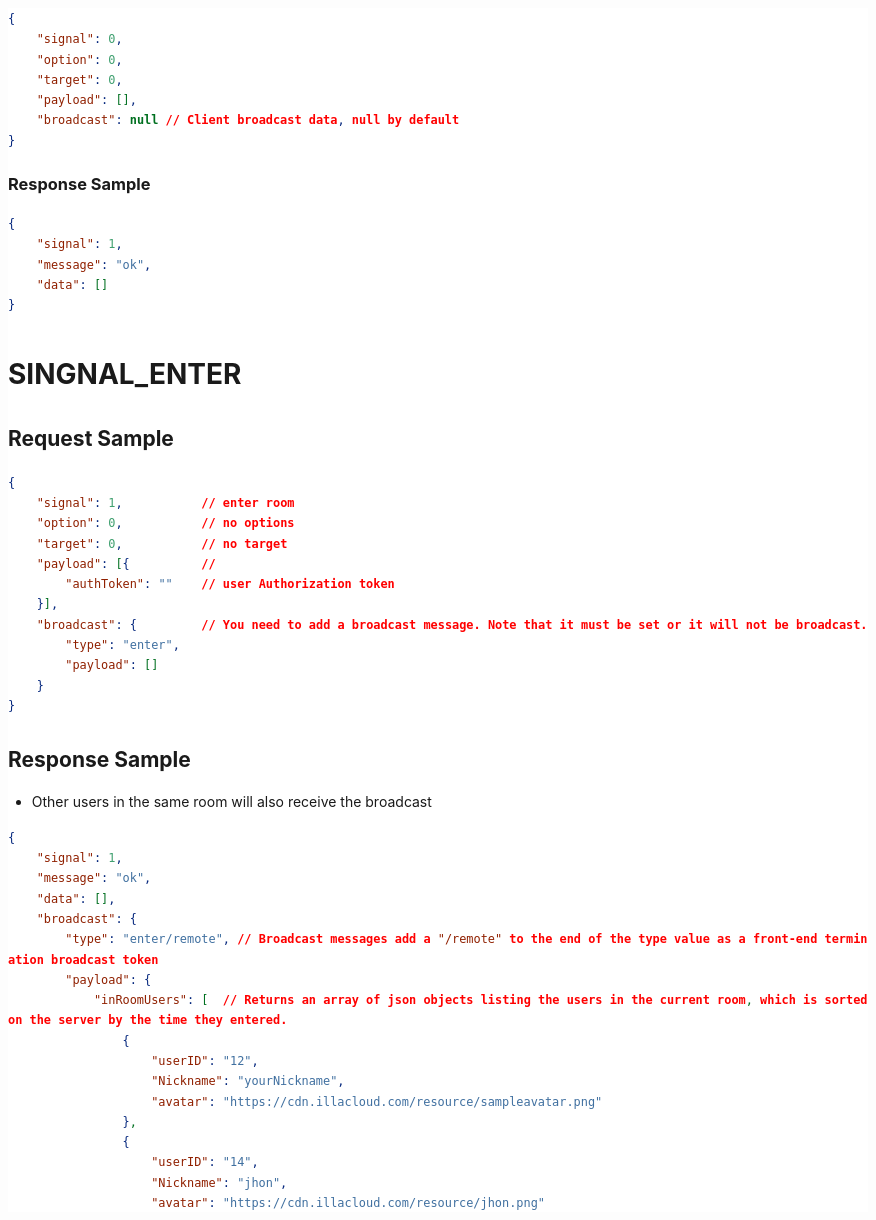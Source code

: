 ```json
{
    "signal": 0,          
    "option": 0,          
    "target": 0,
    "payload": [],
    "broadcast": null // Client broadcast data, null by default
}
```
### Response Sample

```json
{
    "signal": 1,
    "message": "ok", 
    "data": []
}
```


# SINGNAL_ENTER

## Request Sample

```json
{
    "signal": 1,           // enter room
    "option": 0,           // no options
    "target": 0,           // no target
    "payload": [{          // 
        "authToken": ""    // user Authorization token
    }],
    "broadcast": {         // You need to add a broadcast message. Note that it must be set or it will not be broadcast.
        "type": "enter",
        "payload": []
    }
}
```

## Response Sample

- Other users in the same room will also receive the broadcast

```json
{
    "signal": 1,
    "message": "ok", 
    "data": [],
    "broadcast": {
        "type": "enter/remote", // Broadcast messages add a "/remote" to the end of the type value as a front-end termination broadcast token
        "payload": {
            "inRoomUsers": [  // Returns an array of json objects listing the users in the current room, which is sorted on the server by the time they entered.
                {         
                    "userID": "12",
                    "Nickname": "yourNickname",
                    "avatar": "https://cdn.illacloud.com/resource/sampleavatar.png"
                },
                {         
                    "userID": "14",
                    "Nickname": "jhon",
                    "avatar": "https://cdn.illacloud.com/resource/jhon.png"
```